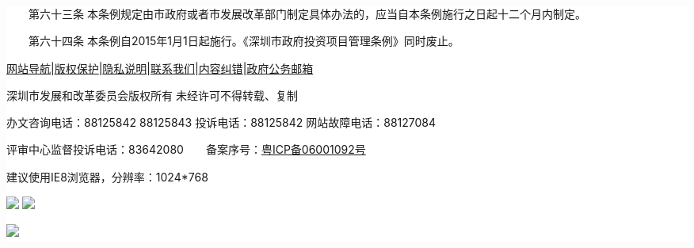 　　第六十三条 本条例规定由市政府或者市发展改革部门制定具体办法的，应当自本条例施行之日起十二个月内制定。

　　第六十四条 本条例自2015年1月1日起施行。《深圳市政府投资项目管理条例》同时废止。

[网站导航](../../../../bzlm/map/)|[版权保护](../../../../bzlm/bqbh/)|[隐私说明](../../../../bzlm/yssm/)|[联系我们](../../../../bzlm/contact/)|[内容纠错](../../../../nrjc_2/)|[政府公务邮箱](http://mail.sz.gov.cn)

深圳市发展和改革委员会版权所有 未经许可不得转载、复制

办文咨询电话：88125842 88125843 投诉电话：88125842 网站故障电话：88127084

评审中心监督投诉电话：83642080　　备案序号：[粤ICP备06001092号](http://www.miibeian.gov.cn/)

建议使用IE8浏览器，分辨率：1024\*768

[![](../../../../images/ftlg01sz110.gif)](http://www.sznet110.gov.cn/) [![](../../../../images/ftlg02gt.gif)](http://www.sznet110.gov.cn/webrecord/innernet/Welcome.jsp?bano=4403100910546)

![](http://www.szpb.gov.cn/images/ewm_2016.jpg)
